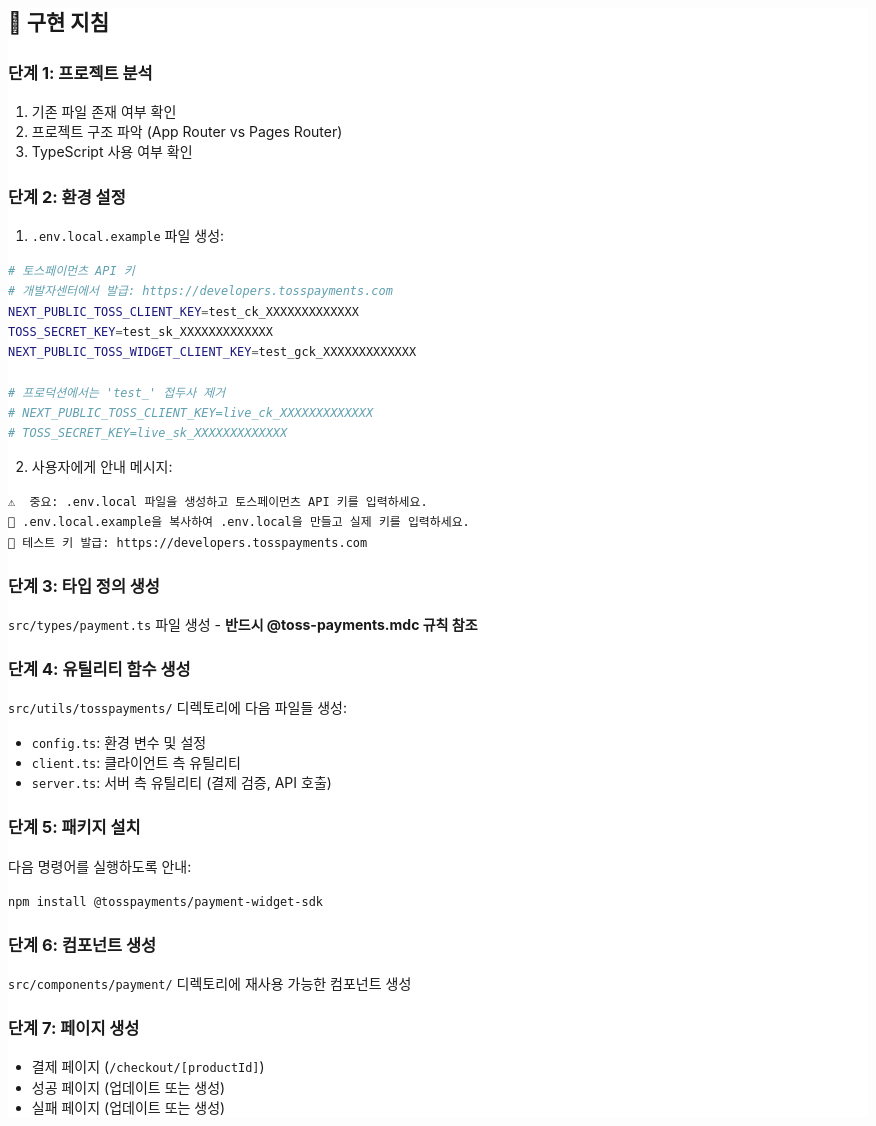 ## 🔧 구현 지침

### 단계 1: 프로젝트 분석
1. 기존 파일 존재 여부 확인
2. 프로젝트 구조 파악 (App Router vs Pages Router)
3. TypeScript 사용 여부 확인

### 단계 2: 환경 설정
1. `.env.local.example` 파일 생성:
```bash
# 토스페이먼츠 API 키
# 개발자센터에서 발급: https://developers.tosspayments.com
NEXT_PUBLIC_TOSS_CLIENT_KEY=test_ck_XXXXXXXXXXXXX
TOSS_SECRET_KEY=test_sk_XXXXXXXXXXXXX
NEXT_PUBLIC_TOSS_WIDGET_CLIENT_KEY=test_gck_XXXXXXXXXXXXX

# 프로덕션에서는 'test_' 접두사 제거
# NEXT_PUBLIC_TOSS_CLIENT_KEY=live_ck_XXXXXXXXXXXXX
# TOSS_SECRET_KEY=live_sk_XXXXXXXXXXXXX
```

2. 사용자에게 안내 메시지:
```
⚠️  중요: .env.local 파일을 생성하고 토스페이먼츠 API 키를 입력하세요.
📝 .env.local.example을 복사하여 .env.local을 만들고 실제 키를 입력하세요.
🔑 테스트 키 발급: https://developers.tosspayments.com
```

### 단계 3: 타입 정의 생성
`src/types/payment.ts` 파일 생성 - **반드시 @toss-payments.mdc 규칙 참조**

### 단계 4: 유틸리티 함수 생성
`src/utils/tosspayments/` 디렉토리에 다음 파일들 생성:
- `config.ts`: 환경 변수 및 설정
- `client.ts`: 클라이언트 측 유틸리티
- `server.ts`: 서버 측 유틸리티 (결제 검증, API 호출)

### 단계 5: 패키지 설치
다음 명령어를 실행하도록 안내:
```bash
npm install @tosspayments/payment-widget-sdk
```

### 단계 6: 컴포넌트 생성
`src/components/payment/` 디렉토리에 재사용 가능한 컴포넌트 생성

### 단계 7: 페이지 생성
- 결제 페이지 (`/checkout/[productId]`)
- 성공 페이지 (업데이트 또는 생성)
- 실패 페이지 (업데이트 또는 생성)
